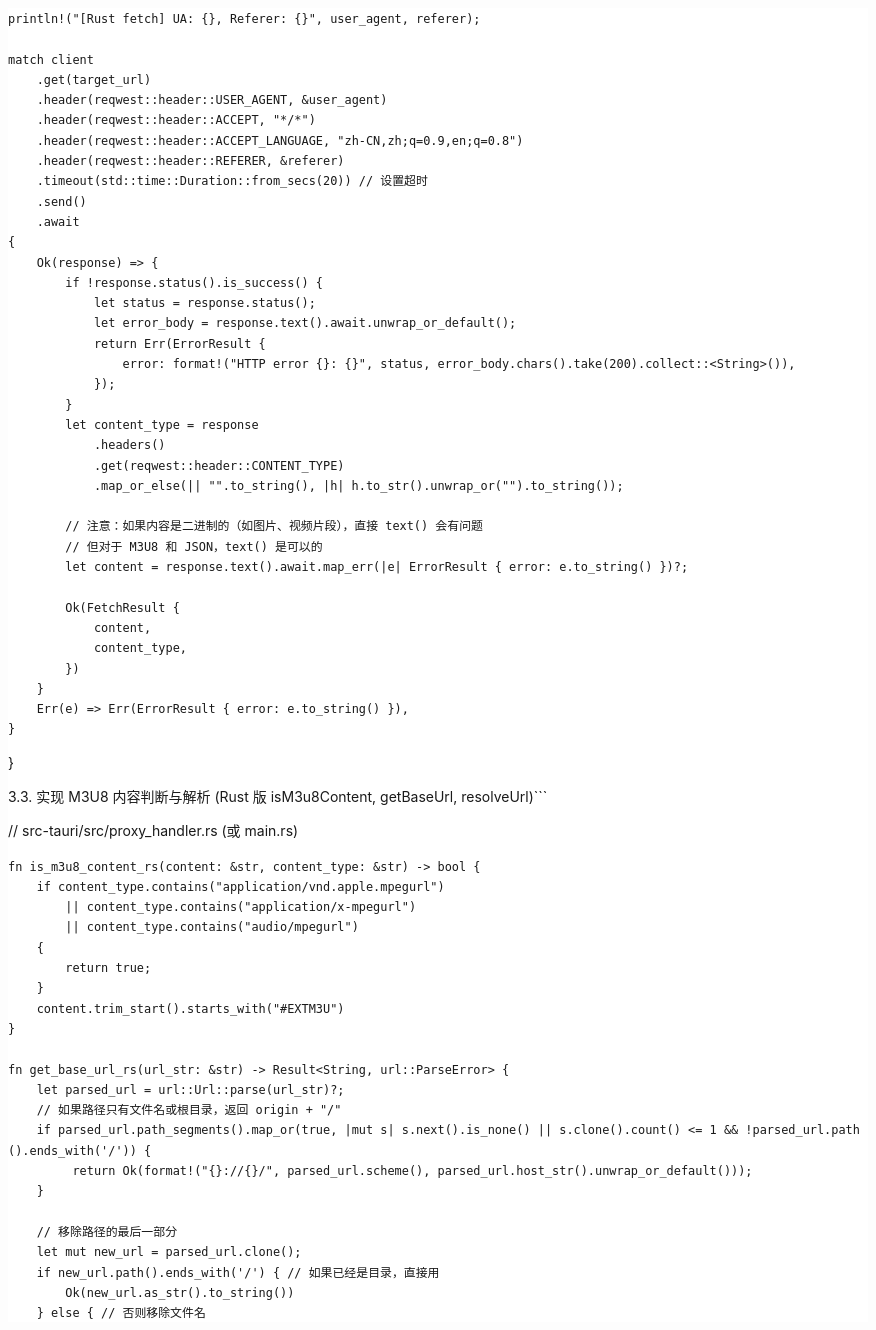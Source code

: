     println!("[Rust fetch] UA: {}, Referer: {}", user_agent, referer);

    match client
        .get(target_url)
        .header(reqwest::header::USER_AGENT, &user_agent)
        .header(reqwest::header::ACCEPT, "*/*")
        .header(reqwest::header::ACCEPT_LANGUAGE, "zh-CN,zh;q=0.9,en;q=0.8")
        .header(reqwest::header::REFERER, &referer)
        .timeout(std::time::Duration::from_secs(20)) // 设置超时
        .send()
        .await
    {
        Ok(response) => {
            if !response.status().is_success() {
                let status = response.status();
                let error_body = response.text().await.unwrap_or_default();
                return Err(ErrorResult {
                    error: format!("HTTP error {}: {}", status, error_body.chars().take(200).collect::<String>()),
                });
            }
            let content_type = response
                .headers()
                .get(reqwest::header::CONTENT_TYPE)
                .map_or_else(|| "".to_string(), |h| h.to_str().unwrap_or("").to_string());

            // 注意：如果内容是二进制的（如图片、视频片段），直接 text() 会有问题
            // 但对于 M3U8 和 JSON，text() 是可以的
            let content = response.text().await.map_err(|e| ErrorResult { error: e.to_string() })?;

            Ok(FetchResult {
                content,
                content_type,
            })
        }
        Err(e) => Err(ErrorResult { error: e.to_string() }),
    }
}

3.3. 实现 M3U8 内容判断与解析 (Rust 版 isM3u8Content, getBaseUrl, resolveUrl)```

// src-tauri/src/proxy_handler.rs (或 main.rs)
```
fn is_m3u8_content_rs(content: &str, content_type: &str) -> bool {
    if content_type.contains("application/vnd.apple.mpegurl")
        || content_type.contains("application/x-mpegurl")
        || content_type.contains("audio/mpegurl")
    {
        return true;
    }
    content.trim_start().starts_with("#EXTM3U")
}

fn get_base_url_rs(url_str: &str) -> Result<String, url::ParseError> {
    let parsed_url = url::Url::parse(url_str)?;
    // 如果路径只有文件名或根目录，返回 origin + "/"
    if parsed_url.path_segments().map_or(true, |mut s| s.next().is_none() || s.clone().count() <= 1 && !parsed_url.path().ends_with('/')) {
         return Ok(format!("{}://{}/", parsed_url.scheme(), parsed_url.host_str().unwrap_or_default()));
    }

    // 移除路径的最后一部分
    let mut new_url = parsed_url.clone();
    if new_url.path().ends_with('/') { // 如果已经是目录，直接用
        Ok(new_url.as_str().to_string())
    } else { // 否则移除文件名
```